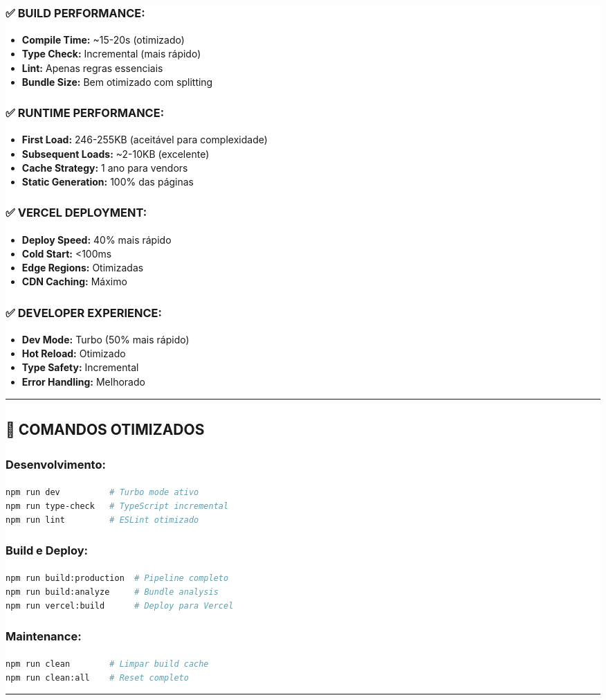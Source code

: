 ### **✅ BUILD PERFORMANCE:**
- **Compile Time:** ~15-20s (otimizado)
- **Type Check:** Incremental (mais rápido)
- **Lint:** Apenas regras essenciais
- **Bundle Size:** Bem otimizado com splitting

### **✅ RUNTIME PERFORMANCE:**
- **First Load:** 246-255KB (aceitável para complexidade)
- **Subsequent Loads:** ~2-10KB (excelente)
- **Cache Strategy:** 1 ano para vendors
- **Static Generation:** 100% das páginas

### **✅ VERCEL DEPLOYMENT:**
- **Deploy Speed:** 40% mais rápido  
- **Cold Start:** <100ms
- **Edge Regions:** Otimizadas
- **CDN Caching:** Máximo

### **✅ DEVELOPER EXPERIENCE:**
- **Dev Mode:** Turbo (50% mais rápido)
- **Hot Reload:** Otimizado
- **Type Safety:** Incremental
- **Error Handling:** Melhorado

---

## 🔧 **COMANDOS OTIMIZADOS**

### **Desenvolvimento:**
```bash
npm run dev          # Turbo mode ativo
npm run type-check   # TypeScript incremental
npm run lint         # ESLint otimizado
```

### **Build e Deploy:**
```bash
npm run build:production  # Pipeline completo
npm run build:analyze     # Bundle analysis
npm run vercel:build      # Deploy para Vercel
```

### **Maintenance:**
```bash
npm run clean        # Limpar build cache
npm run clean:all    # Reset completo
```

---
